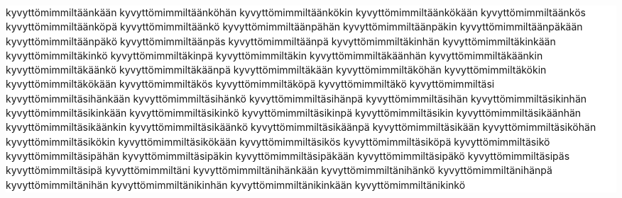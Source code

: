 kyvyttömimmiltäänkään
kyvyttömimmiltäänköhän
kyvyttömimmiltäänkökin
kyvyttömimmiltäänkökään
kyvyttömimmiltäänkös
kyvyttömimmiltäänköpä
kyvyttömimmiltäänkö
kyvyttömimmiltäänpähän
kyvyttömimmiltäänpäkin
kyvyttömimmiltäänpäkään
kyvyttömimmiltäänpäkö
kyvyttömimmiltäänpäs
kyvyttömimmiltäänpä
kyvyttömimmiltäkinhän
kyvyttömimmiltäkinkään
kyvyttömimmiltäkinkö
kyvyttömimmiltäkinpä
kyvyttömimmiltäkin
kyvyttömimmiltäkäänhän
kyvyttömimmiltäkäänkin
kyvyttömimmiltäkäänkö
kyvyttömimmiltäkäänpä
kyvyttömimmiltäkään
kyvyttömimmiltäköhän
kyvyttömimmiltäkökin
kyvyttömimmiltäkökään
kyvyttömimmiltäkös
kyvyttömimmiltäköpä
kyvyttömimmiltäkö
kyvyttömimmiltäsi
kyvyttömimmiltäsihänkään
kyvyttömimmiltäsihänkö
kyvyttömimmiltäsihänpä
kyvyttömimmiltäsihän
kyvyttömimmiltäsikinhän
kyvyttömimmiltäsikinkään
kyvyttömimmiltäsikinkö
kyvyttömimmiltäsikinpä
kyvyttömimmiltäsikin
kyvyttömimmiltäsikäänhän
kyvyttömimmiltäsikäänkin
kyvyttömimmiltäsikäänkö
kyvyttömimmiltäsikäänpä
kyvyttömimmiltäsikään
kyvyttömimmiltäsiköhän
kyvyttömimmiltäsikökin
kyvyttömimmiltäsikökään
kyvyttömimmiltäsikös
kyvyttömimmiltäsiköpä
kyvyttömimmiltäsikö
kyvyttömimmiltäsipähän
kyvyttömimmiltäsipäkin
kyvyttömimmiltäsipäkään
kyvyttömimmiltäsipäkö
kyvyttömimmiltäsipäs
kyvyttömimmiltäsipä
kyvyttömimmiltäni
kyvyttömimmiltänihänkään
kyvyttömimmiltänihänkö
kyvyttömimmiltänihänpä
kyvyttömimmiltänihän
kyvyttömimmiltänikinhän
kyvyttömimmiltänikinkään
kyvyttömimmiltänikinkö